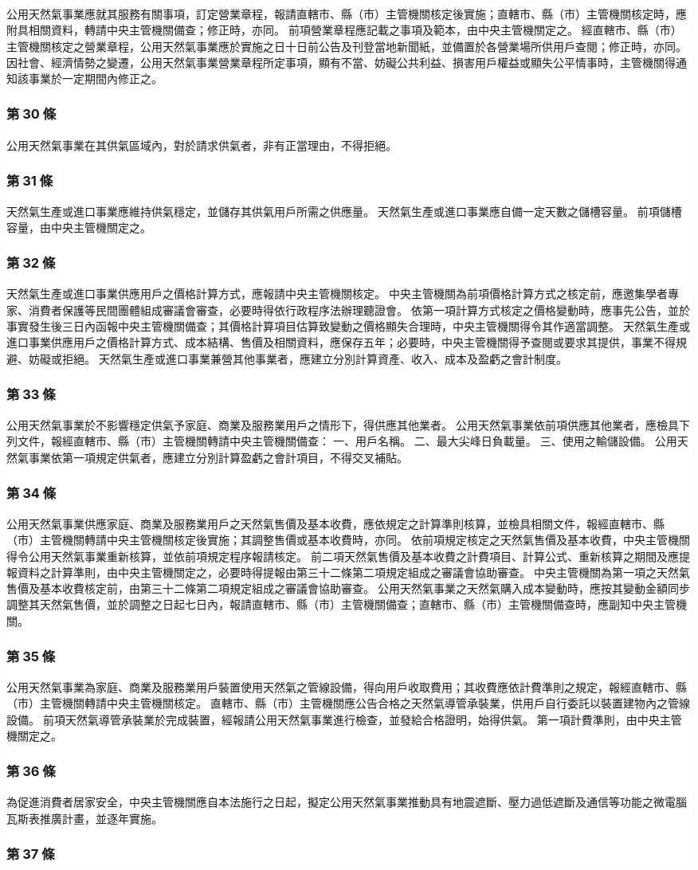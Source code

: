 公用天然氣事業應就其服務有關事項，訂定營業章程，報請直轄市、縣（市）主管機關核定後實施；直轄市、縣（市）主管機關核定時，應附具相關資料，轉請中央主管機關備查；修正時，亦同。
前項營業章程應記載之事項及範本，由中央主管機關定之。
經直轄市、縣（市）主管機關核定之營業章程，公用天然氣事業應於實施之日十日前公告及刊登當地新聞紙，並備置於各營業場所供用戶查閱；修正時，亦同。
因社會、經濟情勢之變遷，公用天然氣事業營業章程所定事項，顯有不當、妨礙公共利益、損害用戶權益或顯失公平情事時，主管機關得通知該事業於一定期間內修正之。

### 第 30 條

公用天然氣事業在其供氣區域內，對於請求供氣者，非有正當理由，不得拒絕。

### 第 31 條

天然氣生產或進口事業應維持供氣穩定，並儲存其供氣用戶所需之供應量。
天然氣生產或進口事業應自備一定天數之儲槽容量。
前項儲槽容量，由中央主管機關定之。

### 第 32 條

天然氣生產或進口事業供應用戶之價格計算方式，應報請中央主管機關核定。
中央主管機關為前項價格計算方式之核定前，應邀集學者專家、消費者保護等民間團體組成審議會審查，必要時得依行政程序法辦理聽證會。
依第一項計算方式核定之價格變動時，應事先公告，並於事實發生後三日內函報中央主管機關備查；其價格計算項目估算致變動之價格顯失合理時，中央主管機關得令其作適當調整。
天然氣生產或進口事業供應用戶之價格計算方式、成本結構、售價及相關資料，應保存五年；必要時，中央主管機關得予查閱或要求其提供，事業不得規避、妨礙或拒絕。
天然氣生產或進口事業兼營其他事業者，應建立分別計算資產、收入、成本及盈虧之會計制度。

### 第 33 條

公用天然氣事業於不影響穩定供氣予家庭、商業及服務業用戶之情形下，得供應其他業者。
公用天然氣事業依前項供應其他業者，應檢具下列文件，報經直轄市、縣（市）主管機關轉請中央主管機關備查：
一、用戶名稱。
二、最大尖峰日負載量。
三、使用之輸儲設備。
公用天然氣事業依第一項規定供氣者，應建立分別計算盈虧之會計項目，不得交叉補貼。

### 第 34 條

公用天然氣事業供應家庭、商業及服務業用戶之天然氣售價及基本收費，應依規定之計算準則核算，並檢具相關文件，報經直轄市、縣（市）主管機關轉請中央主管機關核定後實施；其調整售價或基本收費時，亦同。
依前項規定核定之天然氣售價及基本收費，中央主管機關得令公用天然氣事業重新核算，並依前項規定程序報請核定。
前二項天然氣售價及基本收費之計費項目、計算公式、重新核算之期間及應提報資料之計算準則，由中央主管機關定之，必要時得提報由第三十二條第二項規定組成之審議會協助審查。
中央主管機關為第一項之天然氣售價及基本收費核定前，由第三十二條第二項規定組成之審議會協助審查。
公用天然氣事業之天然氣購入成本變動時，應按其變動金額同步調整其天然氣售價，並於調整之日起七日內，報請直轄市、縣（市）主管機關備查；直轄市、縣（市）主管機關備查時，應副知中央主管機關。

### 第 35 條

公用天然氣事業為家庭、商業及服務業用戶裝置使用天然氣之管線設備，得向用戶收取費用；其收費應依計費準則之規定，報經直轄市、縣（市）主管機關轉請中央主管機關核定。
直轄市、縣（市）主管機關應公告合格之天然氣導管承裝業，供用戶自行委託以裝置建物內之管線設備。
前項天然氣導管承裝業於完成裝置，經報請公用天然氣事業進行檢查，並發給合格證明，始得供氣。
第一項計費準則，由中央主管機關定之。

### 第 36 條

為促進消費者居家安全，中央主管機關應自本法施行之日起，擬定公用天然氣事業推動具有地震遮斷、壓力過低遮斷及通信等功能之微電腦瓦斯表推廣計畫，並逐年實施。

### 第 37 條
